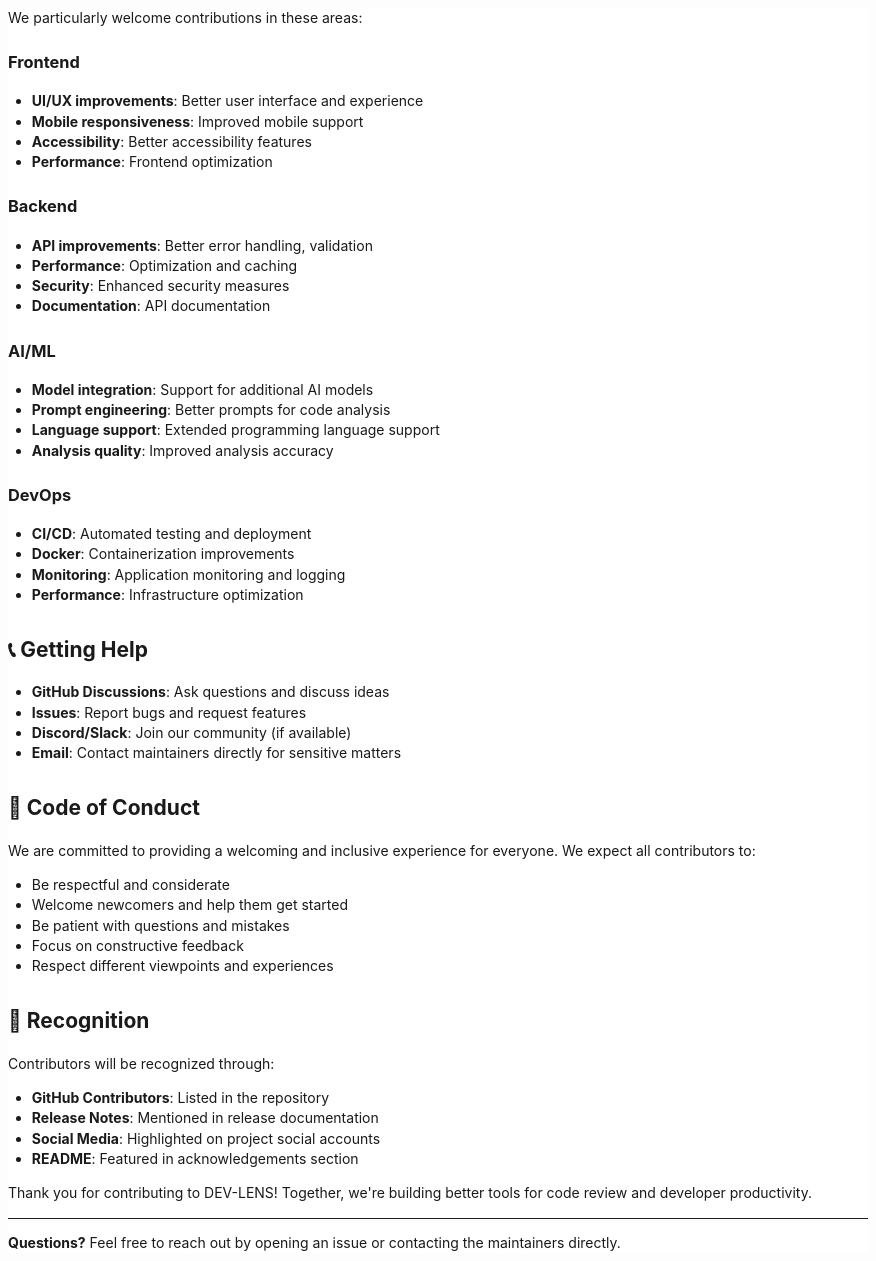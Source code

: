 We particularly welcome contributions in these areas:

### Frontend
- **UI/UX improvements**: Better user interface and experience
- **Mobile responsiveness**: Improved mobile support
- **Accessibility**: Better accessibility features
- **Performance**: Frontend optimization

### Backend
- **API improvements**: Better error handling, validation
- **Performance**: Optimization and caching
- **Security**: Enhanced security measures
- **Documentation**: API documentation

### AI/ML
- **Model integration**: Support for additional AI models
- **Prompt engineering**: Better prompts for code analysis
- **Language support**: Extended programming language support
- **Analysis quality**: Improved analysis accuracy

### DevOps
- **CI/CD**: Automated testing and deployment
- **Docker**: Containerization improvements
- **Monitoring**: Application monitoring and logging
- **Performance**: Infrastructure optimization

## 📞 Getting Help

- **GitHub Discussions**: Ask questions and discuss ideas
- **Issues**: Report bugs and request features
- **Discord/Slack**: Join our community (if available)
- **Email**: Contact maintainers directly for sensitive matters

## 📜 Code of Conduct

We are committed to providing a welcoming and inclusive experience for everyone. We expect all contributors to:

- Be respectful and considerate
- Welcome newcomers and help them get started
- Be patient with questions and mistakes
- Focus on constructive feedback
- Respect different viewpoints and experiences

## 🎉 Recognition

Contributors will be recognized through:

- **GitHub Contributors**: Listed in the repository
- **Release Notes**: Mentioned in release documentation
- **Social Media**: Highlighted on project social accounts
- **README**: Featured in acknowledgements section

Thank you for contributing to DEV-LENS! Together, we're building better tools for code review and developer productivity.

---

**Questions?** Feel free to reach out by opening an issue or contacting the maintainers directly.